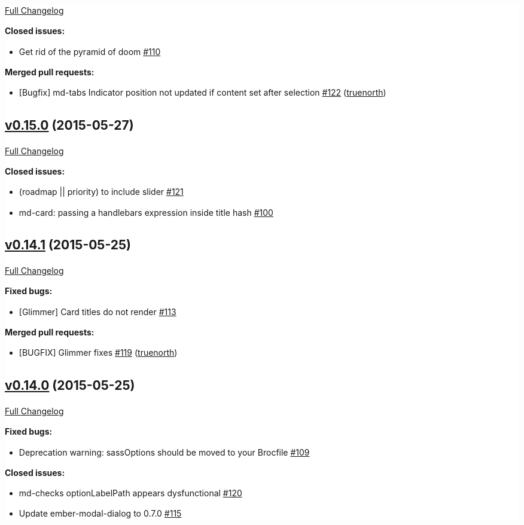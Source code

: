 [Full Changelog](https://github.com/truenorth/ember-cli-materialize/compare/v0.15.0...v0.15.1)

**Closed issues:**

- Get rid of the pyramid of doom [\#110](https://github.com/truenorth/ember-cli-materialize/issues/110)

**Merged pull requests:**

- \[Bugfix\] md-tabs Indicator position not updated if content set after selection [\#122](https://github.com/truenorth/ember-cli-materialize/pull/122) ([truenorth](https://github.com/truenorth))

## [v0.15.0](https://github.com/truenorth/ember-cli-materialize/tree/v0.15.0) (2015-05-27)

[Full Changelog](https://github.com/truenorth/ember-cli-materialize/compare/v0.14.1...v0.15.0)

**Closed issues:**

- \(roadmap || priority\) to include slider [\#121](https://github.com/truenorth/ember-cli-materialize/issues/121)

- md-card: passing a handlebars expression inside title hash [\#100](https://github.com/truenorth/ember-cli-materialize/issues/100)

## [v0.14.1](https://github.com/truenorth/ember-cli-materialize/tree/v0.14.1) (2015-05-25)

[Full Changelog](https://github.com/truenorth/ember-cli-materialize/compare/v0.14.0...v0.14.1)

**Fixed bugs:**

- \[Glimmer\] Card titles do not render [\#113](https://github.com/truenorth/ember-cli-materialize/issues/113)

**Merged pull requests:**

- \[BUGFIX\] Glimmer fixes [\#119](https://github.com/truenorth/ember-cli-materialize/pull/119) ([truenorth](https://github.com/truenorth))

## [v0.14.0](https://github.com/truenorth/ember-cli-materialize/tree/v0.14.0) (2015-05-25)

[Full Changelog](https://github.com/truenorth/ember-cli-materialize/compare/v0.13.7...v0.14.0)

**Fixed bugs:**

- Deprecation warning: sassOptions should be moved to your Brocfile [\#109](https://github.com/truenorth/ember-cli-materialize/issues/109)

**Closed issues:**

- md-checks optionLabelPath appears dysfunctional [\#120](https://github.com/truenorth/ember-cli-materialize/issues/120)

- Update ember-modal-dialog to 0.7.0 [\#115](https://github.com/truenorth/ember-cli-materialize/issues/115)
